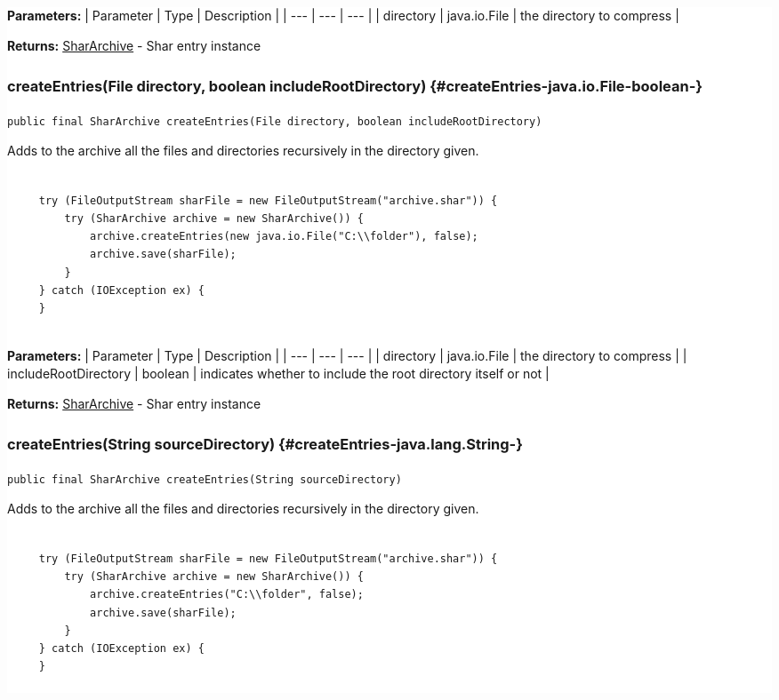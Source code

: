 

**Parameters:**
| Parameter | Type | Description |
| --- | --- | --- |
| directory | java.io.File | the directory to compress |

**Returns:**
[SharArchive](../../com.aspose.zip/shararchive) - Shar entry instance
### createEntries(File directory, boolean includeRootDirectory) {#createEntries-java.io.File-boolean-}
```
public final SharArchive createEntries(File directory, boolean includeRootDirectory)
```


Adds to the archive all the files and directories recursively in the directory given.

```

     try (FileOutputStream sharFile = new FileOutputStream("archive.shar")) {
         try (SharArchive archive = new SharArchive()) {
             archive.createEntries(new java.io.File("C:\\folder"), false);
             archive.save(sharFile);
         }
     } catch (IOException ex) {
     }
 
```



**Parameters:**
| Parameter | Type | Description |
| --- | --- | --- |
| directory | java.io.File | the directory to compress |
| includeRootDirectory | boolean | indicates whether to include the root directory itself or not |

**Returns:**
[SharArchive](../../com.aspose.zip/shararchive) - Shar entry instance
### createEntries(String sourceDirectory) {#createEntries-java.lang.String-}
```
public final SharArchive createEntries(String sourceDirectory)
```


Adds to the archive all the files and directories recursively in the directory given.

```

     try (FileOutputStream sharFile = new FileOutputStream("archive.shar")) {
         try (SharArchive archive = new SharArchive()) {
             archive.createEntries("C:\\folder", false);
             archive.save(sharFile);
         }
     } catch (IOException ex) {
     }
 
```
